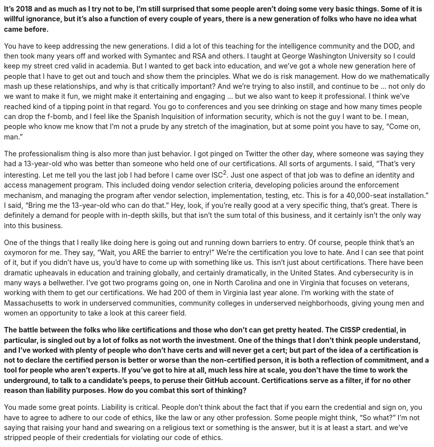 **It’s 2018 and as much as I try not to be, I’m still surprised that some people aren’t doing some very basic things. Some of it is willful ignorance, but it’s also a function of every couple of years, there is a new generation of folks who have no idea what came before.**

You have to keep addressing the new generations. I did a lot of this teaching for the intelligence community and the DOD, and then took many years off and worked with Symantec and RSA and others. I taught at George Washington University so I could keep my street cred valid in academia. But I wanted to get back into education, and we’ve got a whole new generation here of people that I have to get out and touch and show them the principles. What we do is risk management. How do we mathematically mash up these relationships, and why is that critically important? And we’re trying to also instill, and continue to be … not only do we want to make it fun, we might make it entertaining and engaging … but we also want to keep it professional. I think we’ve reached kind of a tipping point in that regard. You go to conferences and you see drinking on stage and how many times people can drop the f-bomb, and I feel like the Spanish Inquisition of information security, which is not the guy I want to be. I mean, people who know me know that I’m not a prude by any stretch of the imagination, but at some point you have to say, “Come on, man.”

The professionalism thing is also more than just behavior. I got pinged on Twitter the other day, where someone was saying they had a 13-year-old who was better than someone who held one of our certifications. All sorts of arguments. I said, “That’s very interesting. Let me tell you the last job I had before I came over ISC<sup>2</sup>. Just one aspect of that job was to define an identity and access management program. This included doing vendor selection criteria, developing policies around the enforcement mechanism, and managing the program after vendor selection, implementation, testing, etc. This is for a 40,000-seat installation.” I said, “Bring me the 13-year-old who can do that.” Hey, look, if you’re really good at a very specific thing, that’s great. There is definitely a demand for people with in-depth skills, but that isn’t the sum total of this business, and it certainly isn’t the only way into this business.

One of the things that I really like doing here is going out and running down barriers to entry. Of course, people think that’s an oxymoron for me. They say, “Wait, you ARE the barrier to entry!” We’re the certification you love to hate. And I can see that point of it, but if you didn’t have us, you’d have to come up with something like us. This isn’t just about certifications. There have been dramatic upheavals in education and training globally, and certainly dramatically, in the United States. And cybersecurity is in many ways a bellwether. I’ve got two programs going on, one in North Carolina and one in Virginia that focuses on veterans, working with them to get our certifications. We had 200 of them in Virginia last year alone. I’m working with the state of Massachusetts to work in underserved communities, community colleges in underserved neighborhoods, giving young men and women an opportunity to take a look at this career field. 

**The battle between the folks who like certifications and those who don’t can get pretty heated. The CISSP   credential, in particular, is singled out by a lot of folks as not worth the investment. One of the things that I don’t think people understand, and I’ve worked with plenty of people who don’t have certs and will never get a cert; but part of the idea of a certification is not to declare the certified person is better or worse than the non-certified person, it is both a reflection of commitment, and a tool for people who aren’t experts. If you’ve got to hire at all, much less hire at scale, you don’t have the time to work the underground, to talk to a candidate’s peeps, to peruse their GitHub  account. Certifications serve as a filter, if for no other reason than liability purposes. How do you combat this sort of thinking?**

You made some great points. Liability is critical. People don’t think about the fact that if you earn the credential and sign on, you have to agree to adhere to our code of ethics, like the law or any other profession. Some people might think, “So what?” I’m not saying that raising your hand and swearing on a religious text or something is the answer, but it is at least a start. and we’ve stripped people of their credentials for violating our code of ethics. 
